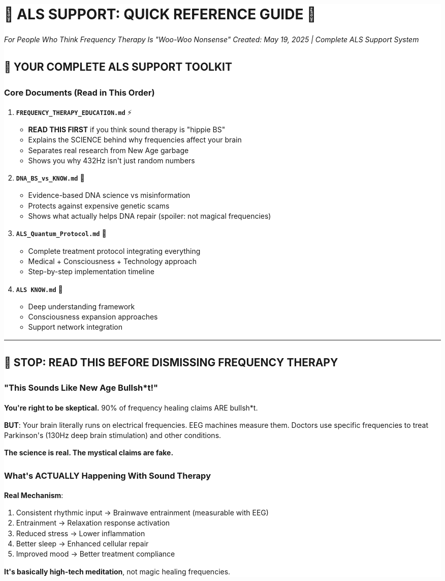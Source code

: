 # 🚨 ALS SUPPORT: QUICK REFERENCE GUIDE 🚨
*For People Who Think Frequency Therapy Is "Woo-Woo Nonsense"*
*Created: May 19, 2025 | Complete ALS Support System*

## 🎯 YOUR COMPLETE ALS SUPPORT TOOLKIT

### **Core Documents (Read in This Order)**

1. **`FREQUENCY_THERAPY_EDUCATION.md`** ⚡ 
   - **READ THIS FIRST** if you think sound therapy is "hippie BS"
   - Explains the SCIENCE behind why frequencies affect your brain
   - Separates real research from New Age garbage
   - Shows you why 432Hz isn't just random numbers

2. **`DNA_BS_vs_KNOW.md`** 🧬
   - Evidence-based DNA science vs misinformation  
   - Protects against expensive genetic scams
   - Shows what actually helps DNA repair (spoiler: not magical frequencies)

3. **`ALS_Quantum_Protocol.md`** 🌟
   - Complete treatment protocol integrating everything
   - Medical + Consciousness + Technology approach
   - Step-by-step implementation timeline

4. **`ALS KNOW.md`** 💫
   - Deep understanding framework
   - Consciousness expansion approaches
   - Support network integration

---

## 🚨 STOP: READ THIS BEFORE DISMISSING FREQUENCY THERAPY

### **"This Sounds Like New Age Bullsh*t!"**

**You're right to be skeptical.** 90% of frequency healing claims ARE bullsh*t.

**BUT**: Your brain literally runs on electrical frequencies. EEG machines measure them. Doctors use specific frequencies to treat Parkinson's (130Hz deep brain stimulation) and other conditions.

**The science is real. The mystical claims are fake.**

### **What's ACTUALLY Happening With Sound Therapy**

**Real Mechanism**:
1. Consistent rhythmic input → Brainwave entrainment (measurable with EEG)
2. Entrainment → Relaxation response activation
3. Reduced stress → Lower inflammation
4. Better sleep → Enhanced cellular repair
5. Improved mood → Better treatment compliance

**It's basically high-tech meditation**, not magic healing frequencies.
